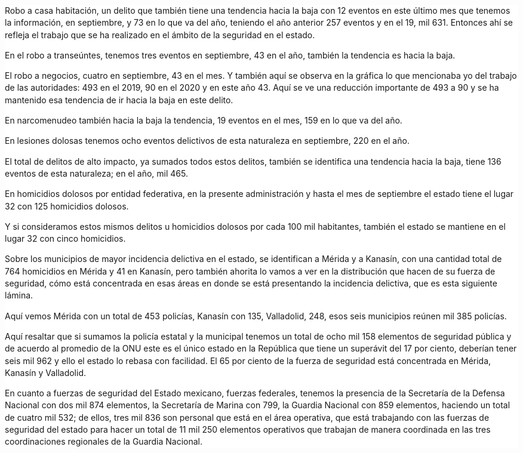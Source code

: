 Robo a casa habitación, un delito que también tiene una tendencia hacia la
baja con 12 eventos en este último mes que tenemos la información, en
septiembre, y 73 en lo que va del año, teniendo el año anterior 257 eventos y
en el 19, mil 631. Entonces ahí se refleja el trabajo que se ha realizado en
el ámbito de la seguridad en el estado.

En el robo a transeúntes, tenemos tres eventos en septiembre, 43 en el año,
también la tendencia es hacia la baja.

El robo a negocios, cuatro en septiembre, 43 en el mes. Y también aquí se
observa en la gráfica lo que mencionaba yo del trabajo de las autoridades: 493
en el 2019, 90 en el 2020 y en este año 43. Aquí se ve una reducción
importante de 493 a 90 y se ha mantenido esa tendencia de ir hacia la baja en
este delito.

En narcomenudeo también hacia la baja la tendencia, 19 eventos en el mes, 159
en lo que va del año.

En lesiones dolosas tenemos ocho eventos delictivos de esta naturaleza en
septiembre, 220 en el año.

El total de delitos de alto impacto, ya sumados todos estos delitos, también
se identifica una tendencia hacia la baja, tiene 136 eventos de esta
naturaleza; en el año, mil 465.

En homicidios dolosos por entidad federativa, en la presente administración y
hasta el mes de septiembre el estado tiene el lugar 32 con 125 homicidios
dolosos.

Y si consideramos estos mismos delitos u homicidios dolosos por cada 100 mil
habitantes, también el estado se mantiene en el lugar 32 con cinco homicidios.

Sobre los municipios de mayor incidencia delictiva en el estado, se
identifican a Mérida y a Kanasín, con una cantidad total de 764 homicidios en
Mérida y 41 en Kanasín, pero también ahorita lo vamos a ver en la distribución
que hacen de su fuerza de seguridad, cómo está concentrada en esas áreas en
donde se está presentando la incidencia delictiva, que es esta siguiente
lámina.

Aquí vemos Mérida con un total de 453 policías, Kanasín con 135, Valladolid,
248, esos seis municipios reúnen mil 385 policías.

Aquí resaltar que si sumamos la policía estatal y la municipal tenemos un
total de ocho mil 158 elementos de seguridad pública y de acuerdo al promedio
de la ONU este es el único estado en la República que tiene un superávit del
17 por ciento, deberían tener seis mil 962 y ello el estado lo rebasa con
facilidad. El 65 por ciento de la fuerza de seguridad está concentrada en
Mérida, Kanasín y Valladolid.

En cuanto a fuerzas de seguridad del Estado mexicano, fuerzas federales,
tenemos la presencia de la Secretaría de la Defensa Nacional con dos mil 874
elementos, la Secretaría de Marina con 799, la Guardia Nacional con 859
elementos, haciendo un total de cuatro mil 532; de ellos, tres mil 836 son
personal que está en el área operativa, que está trabajando con las fuerzas de
seguridad del estado para hacer un total de 11 mil 250 elementos operativos
que trabajan de manera coordinada en las tres coordinaciones regionales de la
Guardia Nacional.
